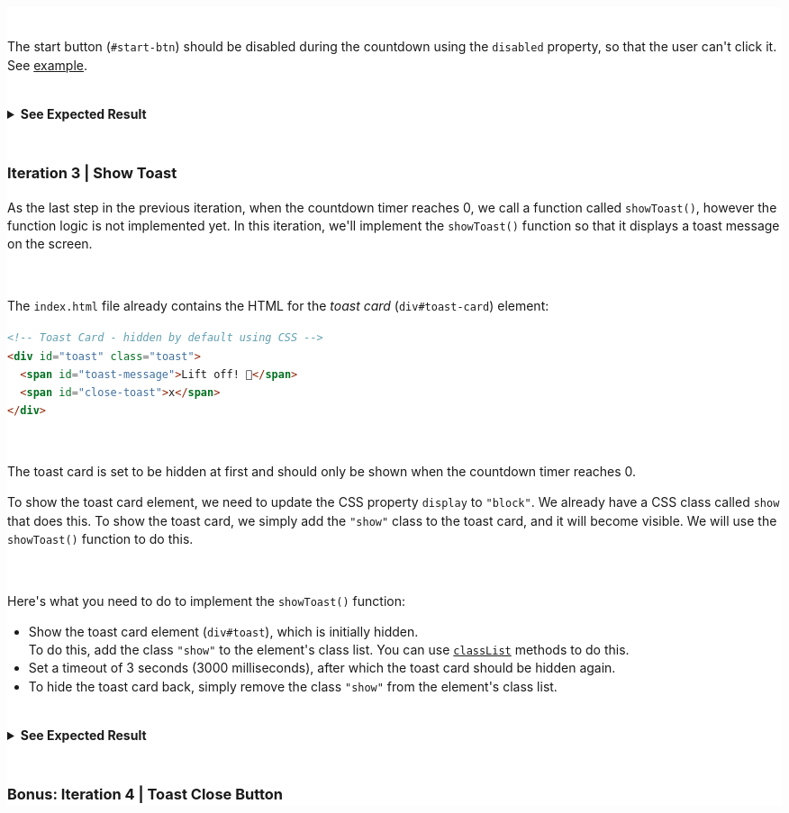 <br>

The start button (`#start-btn`) should be disabled during the countdown using the `disabled` property, so that the user can't click it. See [example](https://www.w3schools.com/jsref/prop_pushbutton_disabled.asp).

<br>

<details><summary><b>See Expected Result</b></summary></details>

<br>

### Iteration 3 | Show Toast

As the last step in the previous iteration, when the countdown timer reaches 0, we call a function called `showToast()`, however the function logic is not implemented yet. In this iteration, we'll implement the `showToast()` function so that it displays a toast message on the screen.

<br>

The `index.html` file already contains the HTML for the _toast card_ (`div#toast-card`) element:

```html
<!-- Toast Card - hidden by default using CSS -->
<div id="toast" class="toast">
  <span id="toast-message">Lift off! 🚀</span>
  <span id="close-toast">x</span>
</div>
```

<br>

The toast card is set to be hidden at first and should only be shown when the countdown timer reaches 0.

To show the toast card element, we need to update the CSS property `display` to `"block"`. We already have a CSS class called `show` that does this. To show the toast card, we simply add the `"show"` class to the toast card, and it will become visible. We will use the `showToast()` function to do this.

<br>

Here's what you need to do to implement the `showToast()` function:

- Show the toast card element (`div#toast`), which is initially hidden.<br>To do this, add the class `"show"` to the element's class list. You can use [`classList`](https://www.w3schools.com/jsref/prop_element_classlist.asp) methods to do this.
- Set a timeout of 3 seconds (3000 milliseconds), after which the toast card should be hidden again.
- To hide the toast card back, simply remove the class `"show"` from the element's class list.

<br>

<details><summary><b>See Expected Result</b></summary></details>

<br>

### Bonus: Iteration 4 | Toast Close Button
